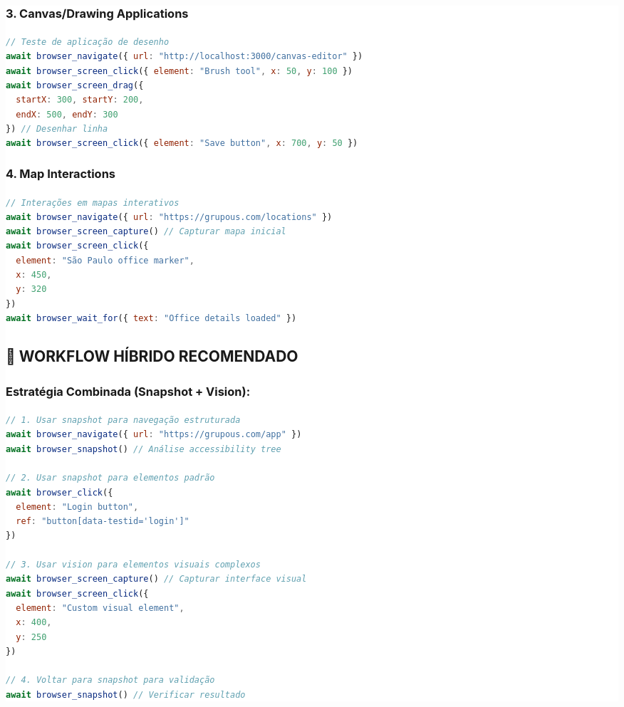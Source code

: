 ### **3. Canvas/Drawing Applications**
```javascript
// Teste de aplicação de desenho
await browser_navigate({ url: "http://localhost:3000/canvas-editor" })
await browser_screen_click({ element: "Brush tool", x: 50, y: 100 })
await browser_screen_drag({
  startX: 300, startY: 200,
  endX: 500, endY: 300
}) // Desenhar linha
await browser_screen_click({ element: "Save button", x: 700, y: 50 })
```

### **4. Map Interactions**
```javascript
// Interações em mapas interativos
await browser_navigate({ url: "https://grupous.com/locations" })
await browser_screen_capture() // Capturar mapa inicial
await browser_screen_click({ 
  element: "São Paulo office marker",
  x: 450, 
  y: 320 
})
await browser_wait_for({ text: "Office details loaded" })
```

## 🔄 WORKFLOW HÍBRIDO RECOMENDADO

### **Estratégia Combinada (Snapshot + Vision)**:

```javascript
// 1. Usar snapshot para navegação estruturada
await browser_navigate({ url: "https://grupous.com/app" })
await browser_snapshot() // Análise accessibility tree

// 2. Usar snapshot para elementos padrão
await browser_click({ 
  element: "Login button",
  ref: "button[data-testid='login']" 
})

// 3. Usar vision para elementos visuais complexos
await browser_screen_capture() // Capturar interface visual
await browser_screen_click({
  element: "Custom visual element",
  x: 400,
  y: 250
})

// 4. Voltar para snapshot para validação
await browser_snapshot() // Verificar resultado
```
